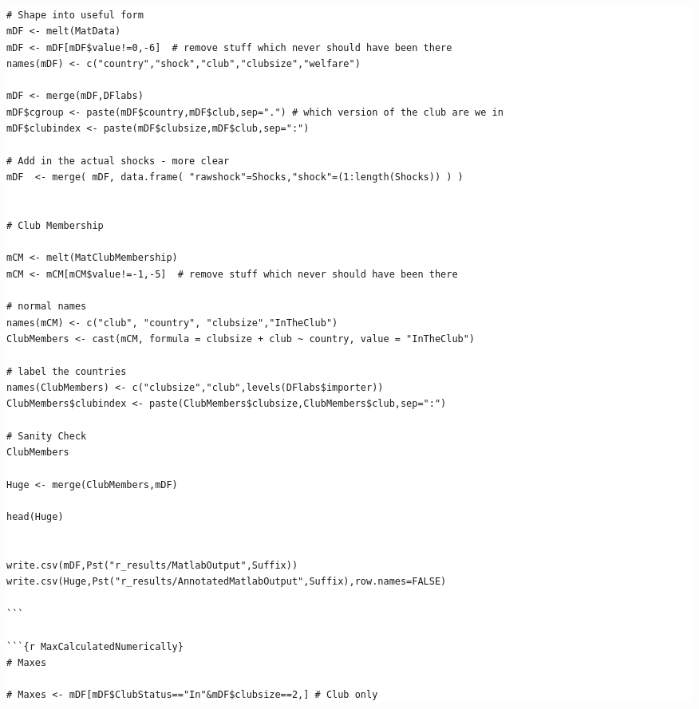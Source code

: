 	# Shape into useful form
	mDF <- melt(MatData)
	mDF <- mDF[mDF$value!=0,-6]  # remove stuff which never should have been there
	names(mDF) <- c("country","shock","club","clubsize","welfare")
	
	mDF <- merge(mDF,DFlabs)
	mDF$cgroup <- paste(mDF$country,mDF$club,sep=".") # which version of the club are we in
	mDF$clubindex <- paste(mDF$clubsize,mDF$club,sep=":")
	
	# Add in the actual shocks - more clear
	mDF  <- merge( mDF, data.frame( "rawshock"=Shocks,"shock"=(1:length(Shocks)) ) )
	
	
	# Club Membership
	
	mCM <- melt(MatClubMembership)
	mCM <- mCM[mCM$value!=-1,-5]  # remove stuff which never should have been there
	
	# normal names
	names(mCM) <- c("club", "country", "clubsize","InTheClub")
	ClubMembers <- cast(mCM, formula = clubsize + club ~ country, value = "InTheClub")
	
	# label the countries
	names(ClubMembers) <- c("clubsize","club",levels(DFlabs$importer))
	ClubMembers$clubindex <- paste(ClubMembers$clubsize,ClubMembers$club,sep=":")
	
	# Sanity Check
	ClubMembers
	
	Huge <- merge(ClubMembers,mDF)
	
	head(Huge)
	
	
	write.csv(mDF,Pst("r_results/MatlabOutput",Suffix))
	write.csv(Huge,Pst("r_results/AnnotatedMatlabOutput",Suffix),row.names=FALSE)
	
	```
	
	```{r MaxCalculatedNumerically}
	# Maxes
	
	# Maxes <- mDF[mDF$ClubStatus=="In"&mDF$clubsize==2,] # Club only
	
